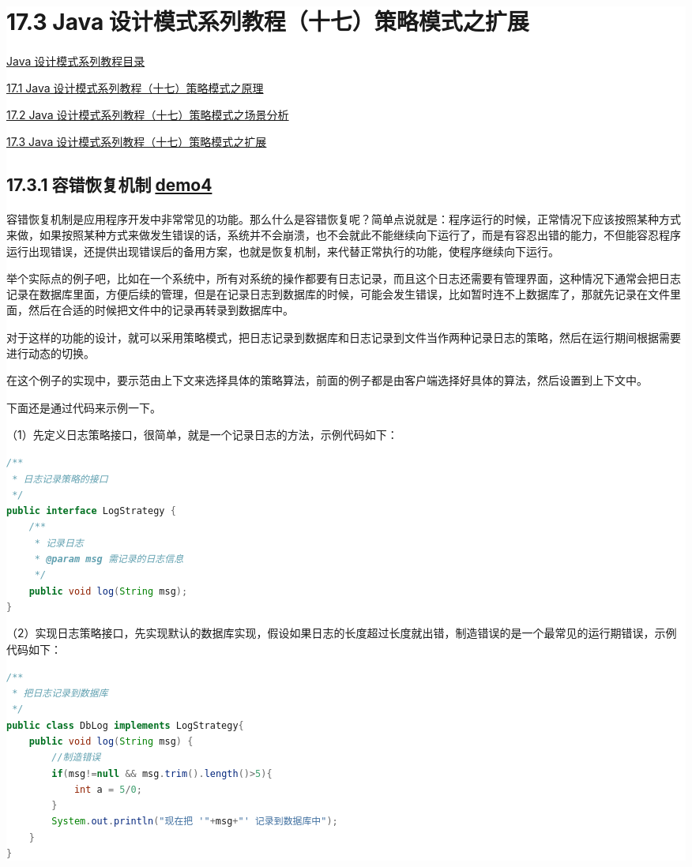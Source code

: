# 17.3 Java 设计模式系列教程（十七）策略模式之扩展

[Java 设计模式系列教程目录](https://github.com/binarylei/java/blob/master/%E8%AE%BE%E8%AE%A1%E6%A8%A1%E5%BC%8F/01.%20Java%20%E8%AE%BE%E8%AE%A1%E6%A8%A1%E5%BC%8F%E7%B3%BB%E5%88%97%E6%95%99%E7%A8%8B%EF%BC%88%E4%B8%80%EF%BC%89%E7%9B%AE%E5%BD%95.md)

[17.1 Java 设计模式系列教程（十七）策略模式之原理]()

[17.2 Java 设计模式系列教程（十七）策略模式之场景分析]()

[17.3 Java 设计模式系列教程（十七）策略模式之扩展]()

## 17.3.1 容错恢复机制 [demo4]()

容错恢复机制是应用程序开发中非常常见的功能。那么什么是容错恢复呢？简单点说就是：程序运行的时候，正常情况下应该按照某种方式来做，如果按照某种方式来做发生错误的话，系统并不会崩溃，也不会就此不能继续向下运行了，而是有容忍出错的能力，不但能容忍程序运行出现错误，还提供出现错误后的备用方案，也就是恢复机制，来代替正常执行的功能，使程序继续向下运行。

举个实际点的例子吧，比如在一个系统中，所有对系统的操作都要有日志记录，而且这个日志还需要有管理界面，这种情况下通常会把日志记录在数据库里面，方便后续的管理，但是在记录日志到数据库的时候，可能会发生错误，比如暂时连不上数据库了，那就先记录在文件里面，然后在合适的时候把文件中的记录再转录到数据库中。

对于这样的功能的设计，就可以采用策略模式，把日志记录到数据库和日志记录到文件当作两种记录日志的策略，然后在运行期间根据需要进行动态的切换。

在这个例子的实现中，要示范由上下文来选择具体的策略算法，前面的例子都是由客户端选择好具体的算法，然后设置到上下文中。

下面还是通过代码来示例一下。

（1）先定义日志策略接口，很简单，就是一个记录日志的方法，示例代码如下：

```java
/**
 * 日志记录策略的接口
 */
public interface LogStrategy {
    /**
     * 记录日志
     * @param msg 需记录的日志信息
     */
    public void log(String msg);
}
```

（2）实现日志策略接口，先实现默认的数据库实现，假设如果日志的长度超过长度就出错，制造错误的是一个最常见的运行期错误，示例代码如下：

```java
/**
 * 把日志记录到数据库
 */
public class DbLog implements LogStrategy{
    public void log(String msg) {
        //制造错误
        if(msg!=null && msg.trim().length()>5){
            int a = 5/0;
        }
        System.out.println("现在把 '"+msg+"' 记录到数据库中");
    }
}
```
